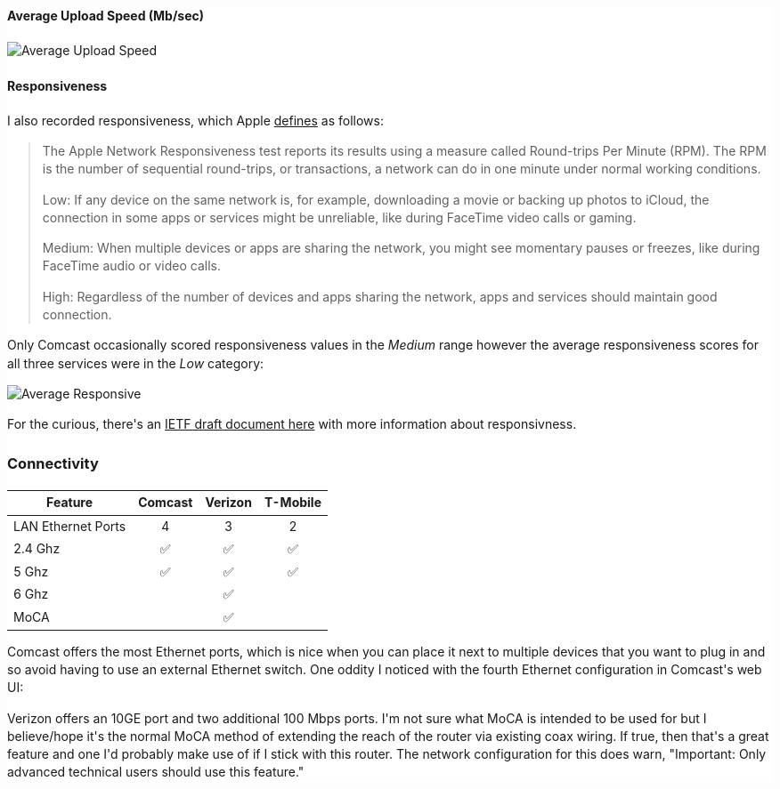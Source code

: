 #### Average Upload Speed (Mb/sec)

![Average Upload Speed](/assets/images/isp-review/average-upload-speeds.png)

#### Responsiveness

I also recorded responsiveness, which Apple
[defines](https://support.apple.com/en-us/HT212313) as follows:

> The Apple Network Responsiveness test reports its results using a measure called Round-trips Per Minute (RPM). The RPM is the number of sequential round-trips, or transactions, a network can do in one minute under normal working conditions.
>
> Low: If any device on the same network is, for example, downloading a movie or backing up photos to iCloud, the connection in some apps or services might be unreliable, like during FaceTime video calls or gaming.
>
> Medium: When multiple devices or apps are sharing the network, you might see momentary pauses or freezes, like during FaceTime audio or video calls.
>
> High: Regardless of the number of devices and apps sharing the network, apps and services should maintain good connection.

Only Comcast occasionally scored responsiveness values in the *Medium*
range however the average responsiveness scores for all three services
were in the *Low* category:

![Average Responsive](/assets/images/isp-review/average-responsiveness.png)

For the curious, there's an [IETF draft document
here](https://datatracker.ietf.org/doc/draft-cpaasch-ippm-responsiveness/)
with more information about responsivness.


### Connectivity

| Feature            | Comcast | Verizon | T-Mobile |
|--------------------|:-------:|:-------:|:--------:|
| LAN Ethernet Ports | 4       | 3       | 2        |
| 2.4 Ghz            | ✅      | ✅      | ✅       |
| 5 Ghz              | ✅      | ✅      | ✅       |
| 6 Ghz              |         | ✅      |          |
| MoCA               |         | ✅      |          |

Comcast offers the most Ethernet ports, which is nice when you can
place it next to multiple devices that you want to plug in and so
avoid having to use an external Ethernet switch. One oddity I noticed
with the fourth Ethernet configuration in Comcast's web UI:

Verizon offers an 10GE port and two additional 100 Mbps ports. I'm not
sure what MoCA is intended to be used for but I believe/hope it's the
normal MoCA method of extending the reach of the router via existing
coax wiring. If true, then that's a great feature and one I'd probably
make use of if I stick with this router. The network configuration for
this does warn, "Important: Only advanced technical users should use
this feature."
